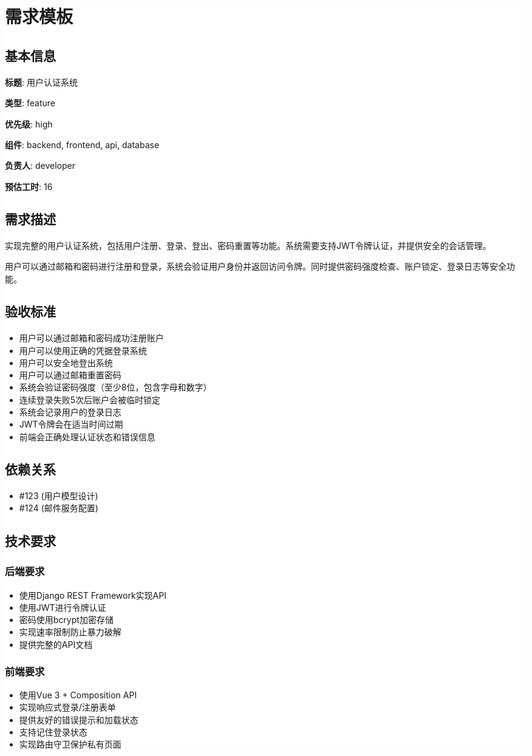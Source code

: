# 需求模板

## 基本信息

**标题**: 用户认证系统

**类型**: feature

**优先级**: high

**组件**: backend, frontend, api, database

**负责人**: developer

**预估工时**: 16

## 需求描述

实现完整的用户认证系统，包括用户注册、登录、登出、密码重置等功能。系统需要支持JWT令牌认证，并提供安全的会话管理。

用户可以通过邮箱和密码进行注册和登录，系统会验证用户身份并返回访问令牌。同时提供密码强度检查、账户锁定、登录日志等安全功能。

## 验收标准

- 用户可以通过邮箱和密码成功注册账户
- 用户可以使用正确的凭据登录系统
- 用户可以安全地登出系统
- 用户可以通过邮箱重置密码
- 系统会验证密码强度（至少8位，包含字母和数字）
- 连续登录失败5次后账户会被临时锁定
- 系统会记录用户的登录日志
- JWT令牌会在适当时间过期
- 前端会正确处理认证状态和错误信息

## 依赖关系

- #123 (用户模型设计)
- #124 (邮件服务配置)

## 技术要求

### 后端要求
- 使用Django REST Framework实现API
- 使用JWT进行令牌认证
- 密码使用bcrypt加密存储
- 实现速率限制防止暴力破解
- 提供完整的API文档

### 前端要求
- 使用Vue 3 + Composition API
- 实现响应式登录/注册表单
- 提供友好的错误提示和加载状态
- 支持记住登录状态
- 实现路由守卫保护私有页面

